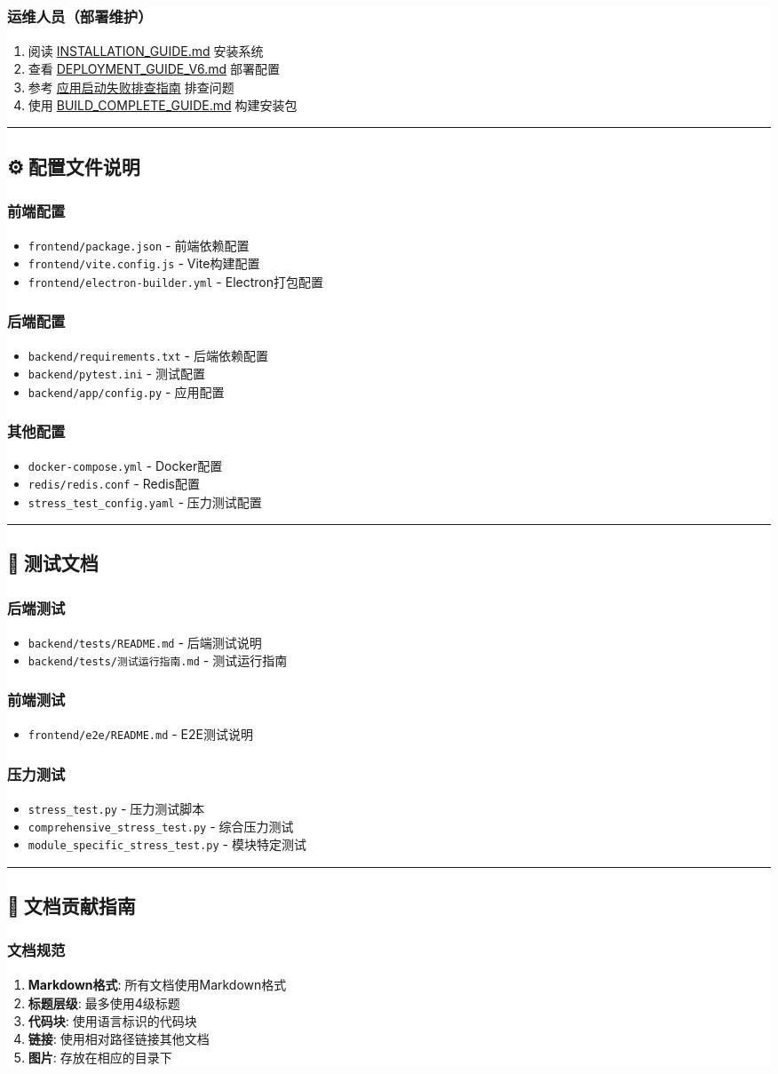 ### 运维人员（部署维护）
1. 阅读 [INSTALLATION_GUIDE.md](./INSTALLATION_GUIDE.md) 安装系统
2. 查看 [DEPLOYMENT_GUIDE_V6.md](./DEPLOYMENT_GUIDE_V6.md) 部署配置
3. 参考 [应用启动失败排查指南](./docs/应用启动失败排查指南.md) 排查问题
4. 使用 [BUILD_COMPLETE_GUIDE.md](./BUILD_COMPLETE_GUIDE.md) 构建安装包

---

## ⚙️ 配置文件说明

### 前端配置
- `frontend/package.json` - 前端依赖配置
- `frontend/vite.config.js` - Vite构建配置
- `frontend/electron-builder.yml` - Electron打包配置

### 后端配置
- `backend/requirements.txt` - 后端依赖配置
- `backend/pytest.ini` - 测试配置
- `backend/app/config.py` - 应用配置

### 其他配置
- `docker-compose.yml` - Docker配置
- `redis/redis.conf` - Redis配置
- `stress_test_config.yaml` - 压力测试配置

---

## 🧪 测试文档

### 后端测试
- `backend/tests/README.md` - 后端测试说明
- `backend/tests/测试运行指南.md` - 测试运行指南

### 前端测试
- `frontend/e2e/README.md` - E2E测试说明

### 压力测试
- `stress_test.py` - 压力测试脚本
- `comprehensive_stress_test.py` - 综合压力测试
- `module_specific_stress_test.py` - 模块特定测试

---

## 📝 文档贡献指南

### 文档规范
1. **Markdown格式**: 所有文档使用Markdown格式
2. **标题层级**: 最多使用4级标题
3. **代码块**: 使用语言标识的代码块
4. **链接**: 使用相对路径链接其他文档
5. **图片**: 存放在相应的目录下

